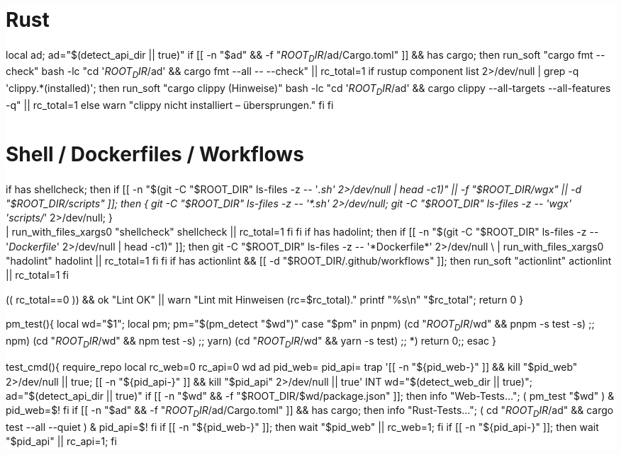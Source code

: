   # Rust
  local ad; ad="$(detect_api_dir || true)"
  if [[ -n "$ad" && -f "$ROOT_DIR/$ad/Cargo.toml" ]] && has cargo; then
    run_soft "cargo fmt --check" bash -lc "cd '$ROOT_DIR/$ad' && cargo fmt --all -- --check" || rc_total=1
    if rustup component list 2>/dev/null | grep -q 'clippy.*(installed)'; then
      run_soft "cargo clippy (Hinweise)" bash -lc "cd '$ROOT_DIR/$ad' && cargo clippy --all-targets --all-features -q" || rc_total=1
    else
      warn "clippy nicht installiert – übersprungen."
    fi
  fi

  # Shell / Dockerfiles / Workflows
  if has shellcheck; then
    if [[ -n "$(git -C "$ROOT_DIR" ls-files -z -- '*.sh' 2>/dev/null | head -c1)" || -f "$ROOT_DIR/wgx" || -d "$ROOT_DIR/scripts" ]]; then
      { git -C "$ROOT_DIR" ls-files -z -- '*.sh' 2>/dev/null; git -C "$ROOT_DIR" ls-files -z -- 'wgx' 'scripts/*' 2>/dev/null; } \
      | run_with_files_xargs0 "shellcheck" shellcheck || rc_total=1
    fi
  fi
  if has hadolint; then
    if [[ -n "$(git -C "$ROOT_DIR" ls-files -z -- '*Dockerfile*' 2>/dev/null | head -c1)" ]]; then
      git -C "$ROOT_DIR" ls-files -z -- '*Dockerfile*' 2>/dev/null \
      | run_with_files_xargs0 "hadolint" hadolint || rc_total=1
    fi
  fi
  if has actionlint && [[ -d "$ROOT_DIR/.github/workflows" ]]; then
    run_soft "actionlint" actionlint || rc_total=1
  fi

  (( rc_total==0 )) && ok "Lint OK" || warn "Lint mit Hinweisen (rc=$rc_total)."
  printf "%s\n" "$rc_total"; return 0
}

pm_test(){ 
  local wd="$1"; local pm; pm="$(pm_detect "$wd")"
  case "$pm" in
    pnpm) (cd "$ROOT_DIR/$wd" && pnpm -s test -s) ;;
    npm)  (cd "$ROOT_DIR/$wd" && npm test -s) ;;
    yarn) (cd "$ROOT_DIR/$wd" && yarn -s test) ;;
    *) return 0;;
  esac
}

test_cmd(){
  require_repo
  local rc_web=0 rc_api=0 wd ad pid_web= pid_api=
  trap '[[ -n "${pid_web-}" ]] && kill "$pid_web" 2>/dev/null || true; [[ -n "${pid_api-}" ]] && kill "$pid_api" 2>/dev/null || true' INT
  wd="$(detect_web_dir || true)"; ad="$(detect_api_dir || true)"
  if [[ -n "$wd" && -f "$ROOT_DIR/$wd/package.json" ]]; then
    info "Web-Tests…"; ( pm_test "$wd" ) & pid_web=$!
  fi
  if [[ -n "$ad" && -f "$ROOT_DIR/$ad/Cargo.toml" ]] && has cargo; then
    info "Rust-Tests…"; ( cd "$ROOT_DIR/$ad" && cargo test --all --quiet ) & pid_api=$!
  fi
  if [[ -n "${pid_web-}" ]]; then wait "$pid_web" || rc_web=1; fi
  if [[ -n "${pid_api-}" ]]; then wait "$pid_api" || rc_api=1; fi
